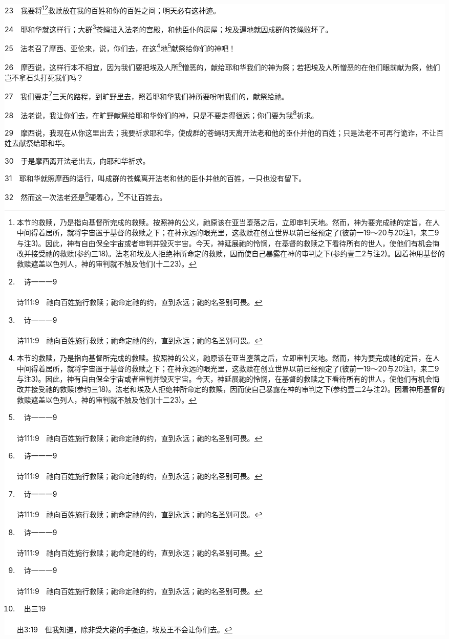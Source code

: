 23　我要将[^1][^a]救赎放在我的百姓和你的百姓之间；明天必有这神迹。

[^1]:本节的救赎，乃是指向基督所完成的救赎。按照神的公义，祂原该在亚当堕落之后，立即审判天地。然而，神为要完成祂的定旨，在人中间得着居所，就将宇宙置于基督的救赎之下；在神永远的眼光里，这救赎在创立世界以前已经预定了(彼前一19～20与20注1，来二9与注3)。因此，神有自由保全宇宙或者审判并毁灭宇宙。今天，神延展祂的怜悯，在基督的救赎之下看待所有的世人，使他们有机会悔改并接受祂的救赎(参约三18)。法老和埃及人拒绝神所命定的救赎，因而使自己暴露在神的审判之下(参约壹二2与注2)。因着神用基督的救赎遮盖以色列人，神的审判就不触及他们(十二23)。

[^a]:　诗一一一9<br><br>诗111:9　祂向百姓施行救赎；祂命定祂的约，直到永远；祂的名圣别可畏。

24　耶和华就这样行；大群[^a]苍蝇进入法老的宫殿，和他臣仆的房屋；埃及遍地就因成群的苍蝇败坏了。

[^a]:　诗七八45；一〇五31；参赛七18<br><br>诗78:45　祂打发苍蝇成群，落在他们中间，嘬尽他们；又打发青蛙毁坏他们；<br><br>诗105:31　祂说一声，苍蝇就成群而来，并且他们四境之内都有了虱子。<br><br>赛7:18　那日，耶和华要向埃及江河尽头的苍蝇，和亚述地的蜂子发啸声。

25　法老召了摩西、亚伦来，说，你们去，在这[^1]地[^a]献祭给你们的神吧！

[^1]:即埃及。见五2注1。

[^a]:　出三18<br><br>出3:18　他们必听你的话；你和以色列的长老要去见埃及王，对他说，耶和华希伯来人的神遇见了我们；现在求你让我们走三天的路程，到旷野里去，我们好献祭给耶和华我们的神。

26　摩西说，这样行本不相宜，因为我们要把埃及人所[^a]憎恶的，献给耶和华我们的神为祭；若把埃及人所憎恶的在他们眼前献为祭，他们岂不拿石头打死我们吗？

[^a]:　创四六34<br><br>创46:34　你们要说，你的仆人们从幼年直到如今，都以养牲畜为业，我们和我们的祖宗都是如此。这样，你们就可以住在歌珊地，因为凡牧羊的都被埃及人所厌恶。

27　我们要走[^a]三天的路程，到旷野里去，照着耶和华我们神所要吩咐我们的，献祭给祂。

[^a]:　出三18<br><br>出3:18　他们必听你的话；你和以色列的长老要去见埃及王，对他说，耶和华希伯来人的神遇见了我们；现在求你让我们走三天的路程，到旷野里去，我们好献祭给耶和华我们的神。

28　法老说，我让你们去，在旷野献祭给耶和华你们的神，只是不要走得很远；你们要为我[^a]祈求。

[^a]:　出八8<br><br>出8:8　法老召了摩西、亚伦来，说，你们祈求耶和华使青蛙离开我和我的民，我就让百姓去献祭给耶和华。

29　摩西说，我现在从你这里出去；我要祈求耶和华，使成群的苍蝇明天离开法老和他的臣仆并他的百姓；只是法老不可再行诡诈，不让百姓去献祭给耶和华。

30　于是摩西离开法老出去，向耶和华祈求。

31　耶和华就照摩西的话行，叫成群的苍蝇离开法老和他的臣仆并他的百姓，一只也没有留下。

32　然而这一次法老还是[^a]硬着心，[^b]不让百姓去。

[^a]:　出八15<br><br>出8:15　但法老见灾祸松缓，就硬着心，不听他们，正如耶和华所说的。

[^b]:　出三19<br><br>出3:19　但我知道，除非受大能的手强迫，埃及王不会让你们去。

